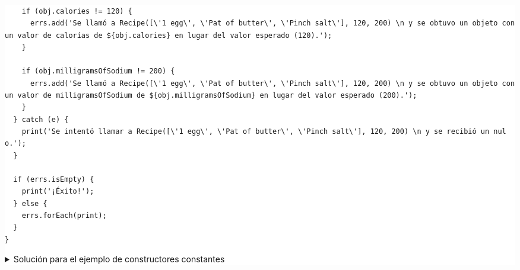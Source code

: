 ```dart:run-dartpad:ga_id-const_constructors
    if (obj.calories != 120) {
      errs.add('Se llamó a Recipe([\'1 egg\', \'Pat of butter\', \'Pinch salt\'], 120, 200) \n y se obtuvo un objeto con un valor de calorías de ${obj.calories} en lugar del valor esperado (120).');
    }
    
    if (obj.milligramsOfSodium != 200) {
      errs.add('Se llamó a Recipe([\'1 egg\', \'Pat of butter\', \'Pinch salt\'], 120, 200) \n y se obtuvo un objeto con un valor de milligramsOfSodium de ${obj.milligramsOfSodium} en lugar del valor esperado (200).');
    }
  } catch (e) {
    print('Se intentó llamar a Recipe([\'1 egg\', \'Pat of butter\', \'Pinch salt\'], 120, 200) \n y se recibió un nulo.');
  }

  if (errs.isEmpty) {
    print('¡Éxito!');
  } else {
    errs.forEach(print);
  }
}
```

<details><summary>Solución para el ejemplo de constructores constantes</summary></details>
